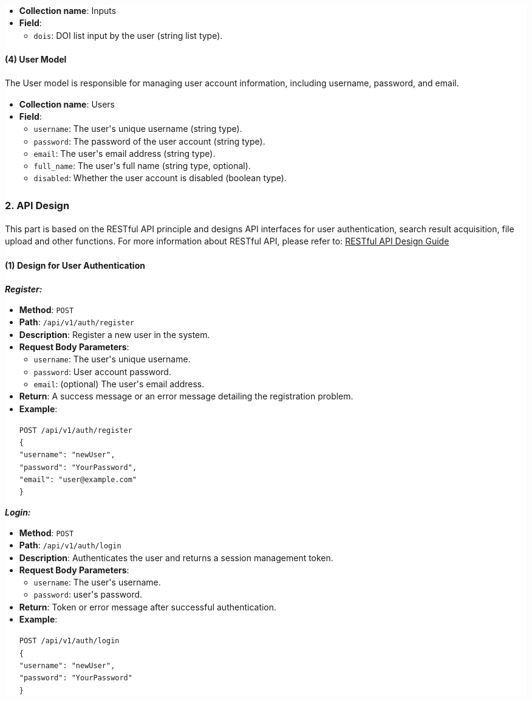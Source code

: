 - **Collection name**: Inputs
- **Field**:
   - `dois`: DOI list input by the user (string list type).

#### **(4) User Model**

The User model is responsible for managing user account information, including username, password, and email.

- **Collection name**: Users
- **Field**:
   - `username`: The user's unique username (string type).
   - `password`: The password of the user account (string type).
   - `email`: The user's email address (string type).
   - `full_name`: The user's full name (string type, optional).
   - `disabled`: Whether the user account is disabled (boolean type).



### 2. API Design

This part is based on the RESTful API principle and designs API interfaces for user authentication, search result acquisition, file upload and other functions. For more information about RESTful API, please refer to: [RESTful API Design Guide](https://restfulapi.net/)

#### **(1) Design for User Authentication**

***Register:***

- **Method**: `POST`
- **Path**: `/api/v1/auth/register`
- **Description**: Register a new user in the system.
- **Request Body Parameters**:
    - `username`: The user's unique username.
    - `password`: User account password.
    - `email`: (optional) The user's email address.
- **Return**: A success message or an error message detailing the registration problem.
- **Example**:
    ```
    POST /api/v1/auth/register
    {
    "username": "newUser",
    "password": "YourPassword",
    "email": "user@example.com"
    }
    ```

***Login:***

- **Method**: `POST`
- **Path**: `/api/v1/auth/login`
- **Description**: Authenticates the user and returns a session management token.
- **Request Body Parameters**:
    - `username`: The user's username.
    - `password`: user's password.
- **Return**: Token or error message after successful authentication.
- **Example**:
    ```
    POST /api/v1/auth/login
    {
    "username": "newUser",
    "password": "YourPassword"
    }
    ```

